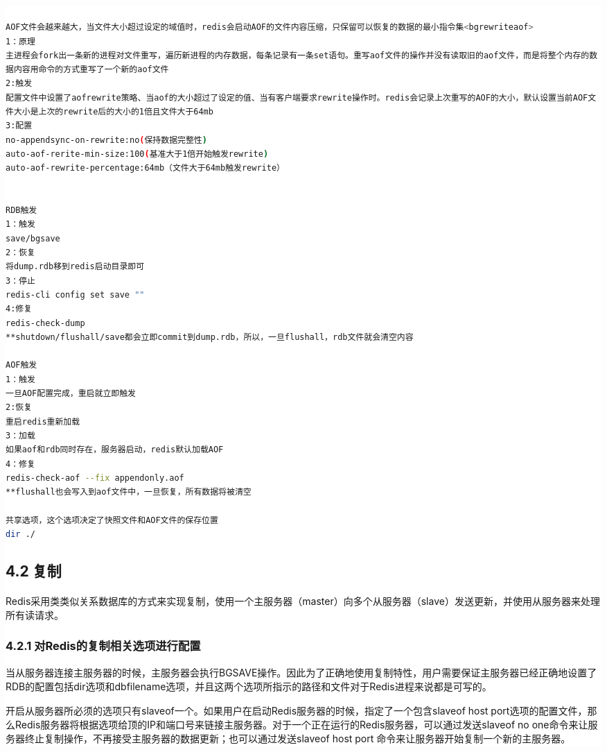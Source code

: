 ```bash

AOF文件会越来越大，当文件大小超过设定的域值时，redis会启动AOF的文件内容压缩，只保留可以恢复的数据的最小指令集<bgrewriteaof>
1：原理
主进程会fork出一条新的进程对文件重写，遍历新进程的内存数据，每条记录有一条set语句。重写aof文件的操作并没有读取旧的aof文件，而是将整个内存的数据内容用命令的方式重写了一个新的aof文件
2:触发
配置文件中设置了aofrewrite策略、当aof的大小超过了设定的值、当有客户端要求rewrite操作时。redis会记录上次重写的AOF的大小，默认设置当前AOF文件大小是上次的rewrite后的大小的1倍且文件大于64mb
3:配置
no-appendsync-on-rewrite:no(保持数据完整性)
auto-aof-rerite-min-size:100(基准大于1倍开始触发rewrite)
auto-aof-rewrite-percentage:64mb（文件大于64mb触发rewrite）


RDB触发
1：触发
save/bgsave
2：恢复
将dump.rdb移到redis启动目录即可
3：停止
redis-cli config set save ""
4:修复
redis-check-dump
**shutdown/flushall/save都会立即commit到dump.rdb，所以，一旦flushall，rdb文件就会清空内容

AOF触发
1：触发
一旦AOF配置完成，重启就立即触发
2:恢复
重启redis重新加载
3：加载
如果aof和rdb同时存在，服务器启动，redis默认加载AOF
4：修复
redis-check-aof --fix appendonly.aof
**flushall也会写入到aof文件中，一旦恢复，所有数据将被清空

共享选项，这个选项决定了快照文件和AOF文件的保存位置
dir ./  
```

## 4.2 复制

Redis采用类类似关系数据库的方式来实现复制，使用一个主服务器（master）向多个从服务器（slave）发送更新，并使用从服务器来处理所有读请求。

### 4.2.1 对Redis的复制相关选项进行配置

当从服务器连接主服务器的时候，主服务器会执行BGSAVE操作。因此为了正确地使用复制特性，用户需要保证主服务器已经正确地设置了RDB的配置包括dir选项和dbfilename选项，并且这两个选项所指示的路径和文件对于Redis进程来说都是可写的。

开启从服务器所必须的选项只有slaveof一个。如果用户在启动Redis服务器的时候，指定了一个包含slaveof host port选项的配置文件，那么Redis服务器将根据选项给顶的IP和端口号来链接主服务器。对于一个正在运行的Redis服务器，可以通过发送slaveof no one命令来让服务器终止复制操作，不再接受主服务器的数据更新；也可以通过发送slaveof host port 命令来让服务器开始复制一个新的主服务器。
